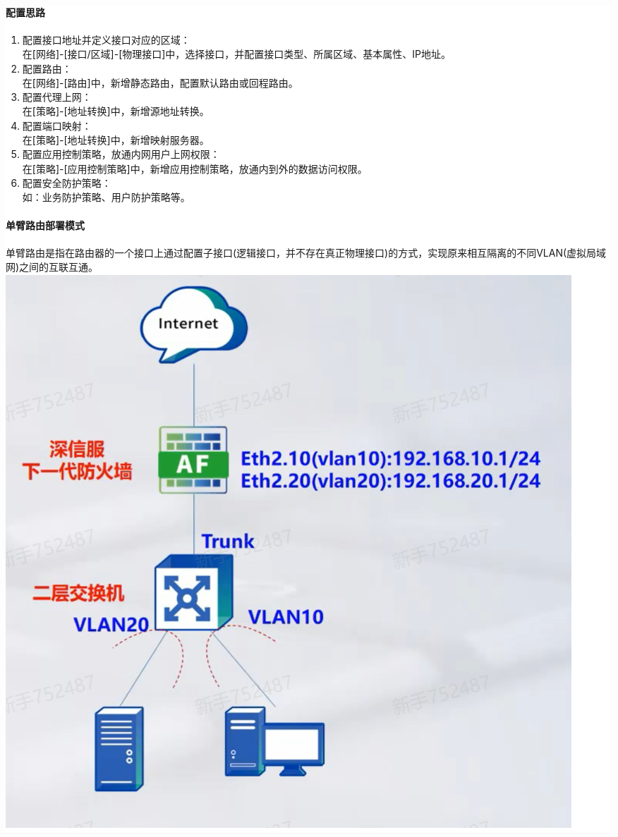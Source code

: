 #### 配置思路
1. 配置接口地址并定义接口对应的区域：</br>
在[网络]-[接口/区域]-[物理接口]中，选择接口，并配置接口类型、所属区域、基本属性、IP地址。
2. 配置路由：</br>
在[网络]-[路由]中，新增静态路由，配置默认路由或回程路由。
3. 配置代理上网：</br>
在[策略]-[地址转换]中，新增源地址转换。
4. 配置端口映射：</br>
在[策略]-[地址转换]中，新增映射服务器。
5. 配置应用控制策略，放通内网用户上网权限：</br>
在[策略]-[应用控制策略]中，新增应用控制策略，放通内到外的数据访问权限。
6. 配置安全防护策略：</br>
如：业务防护策略、用户防护策略等。

#### 单臂路由部署模式
单臂路由是指在路由器的一个接口上通过配置子接口(逻辑接口，并不存在真正物理接口)的方式，实现原来相互隔离的不同VLAN(虚拟局域网)之间的互联互通。
![](./assets/2022-01-04-16-35-34.png)
